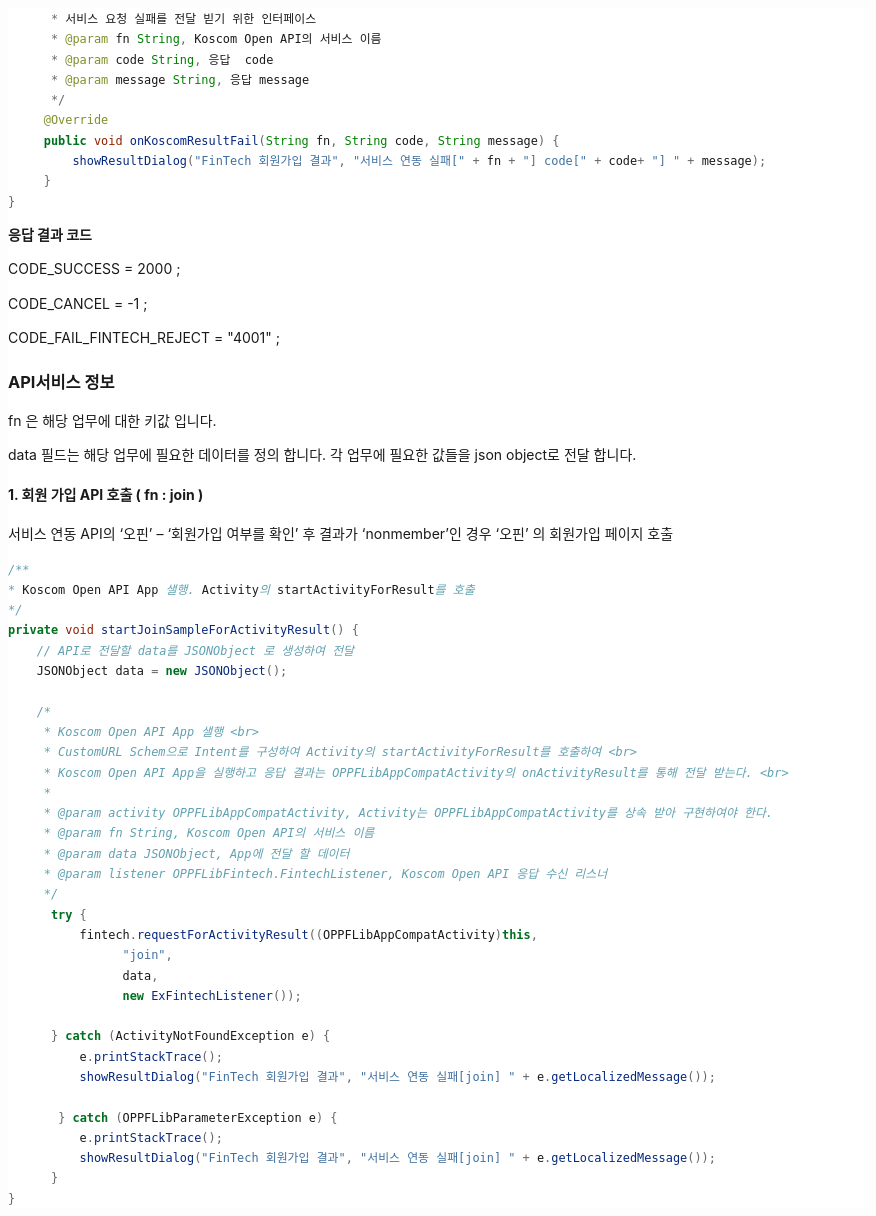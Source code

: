 ```java
      * 서비스 요청 실패를 전달 빋기 위한 인터페이스
      * @param fn String, Koscom Open API의 서비스 이름
      * @param code String, 응답  code
      * @param message String, 응답 message
      */
     @Override
     public void onKoscomResultFail(String fn, String code, String message) {
         showResultDialog("FinTech 회원가입 결과", "서비스 연동 실패[" + fn + "] code[" + code+ "] " + message);
     }
}
```

**응답 결과 코드**

CODE\_SUCCESS                           =   2000 ;
  
CODE\_CANCEL                             =   -1 ;
  
CODE\_FAIL\_FINTECH\_REJECT  =   "4001" ;



### API서비스 정보

fn 은 해당 업무에 대한 키값 입니다.  
  
data 필드는 해당 업무에 필요한 데이터를 정의 합니다. 각 업무에 필요한 값들을 json object로 전달 합니다.	

#### **1.  회원 가입 API 호출 \( fn : join \)**

서비스 연동 API의 ‘오핀’ – ‘회원가입 여부를 확인’ 후 결과가 ‘nonmember’인 경우 ‘오핀’ 의 회원가입 페이지 호출

```java
/**
* Koscom Open API App 샐행. Activity의 startActivityForResult를 호출
*/
private void startJoinSampleForActivityResult() {
    // API로 전달할 data를 JSONObject 로 생성하여 전달
	JSONObject data = new JSONObject();
    
    /*
     * Koscom Open API App 샐행 <br>
     * CustomURL Schem으로 Intent를 구성하여 Activity의 startActivityForResult를 호출하여 <br>
     * Koscom Open API App을 실행하고 응답 결과는 OPPFLibAppCompatActivity의 onActivityResult를 통해 전달 받는다. <br>
     *
     * @param activity OPPFLibAppCompatActivity, Activity는 OPPFLibAppCompatActivity를 상속 받아 구현하여야 한다.
     * @param fn String, Koscom Open API의 서비스 이름
     * @param data JSONObject, App에 전달 할 데이터
     * @param listener OPPFLibFintech.FintechListener, Koscom Open API 응답 수신 리스너
     */
      try {
          fintech.requestForActivityResult((OPPFLibAppCompatActivity)this,
				"join",
				data, 
				new ExFintechListener());
				
      } catch (ActivityNotFoundException e) {
          e.printStackTrace();
          showResultDialog("FinTech 회원가입 결과", "서비스 연동 실패[join] " + e.getLocalizedMessage());

       } catch (OPPFLibParameterException e) {
          e.printStackTrace();
          showResultDialog("FinTech 회원가입 결과", "서비스 연동 실패[join] " + e.getLocalizedMessage());
      }
}
```
